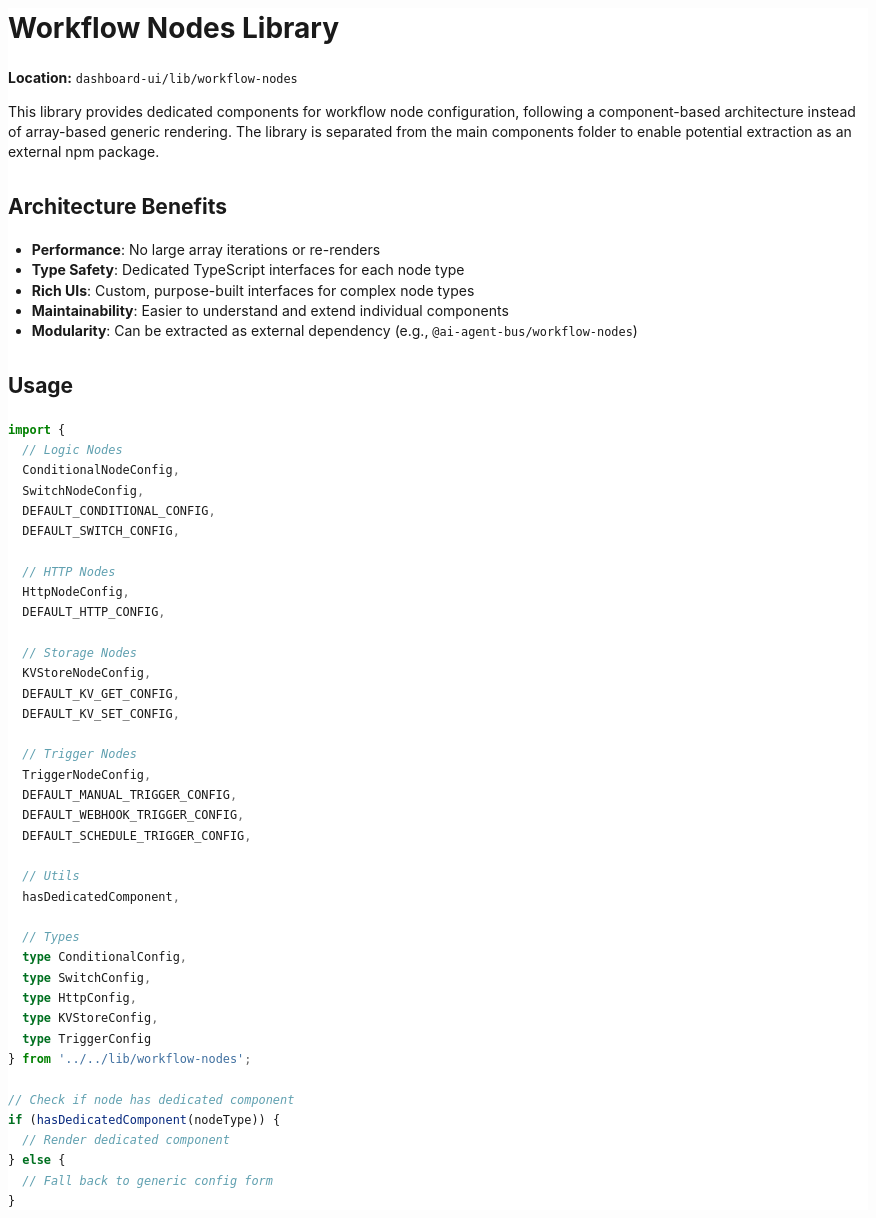 # Workflow Nodes Library

**Location:** `dashboard-ui/lib/workflow-nodes`

This library provides dedicated components for workflow node configuration, following a component-based architecture instead of array-based generic rendering. The library is separated from the main components folder to enable potential extraction as an external npm package.

## Architecture Benefits

- **Performance**: No large array iterations or re-renders
- **Type Safety**: Dedicated TypeScript interfaces for each node type
- **Rich UIs**: Custom, purpose-built interfaces for complex node types
- **Maintainability**: Easier to understand and extend individual components
- **Modularity**: Can be extracted as external dependency (e.g., `@ai-agent-bus/workflow-nodes`)

## Usage

```typescript
import {
  // Logic Nodes
  ConditionalNodeConfig,
  SwitchNodeConfig,
  DEFAULT_CONDITIONAL_CONFIG,
  DEFAULT_SWITCH_CONFIG,

  // HTTP Nodes
  HttpNodeConfig,
  DEFAULT_HTTP_CONFIG,

  // Storage Nodes
  KVStoreNodeConfig,
  DEFAULT_KV_GET_CONFIG,
  DEFAULT_KV_SET_CONFIG,

  // Trigger Nodes
  TriggerNodeConfig,
  DEFAULT_MANUAL_TRIGGER_CONFIG,
  DEFAULT_WEBHOOK_TRIGGER_CONFIG,
  DEFAULT_SCHEDULE_TRIGGER_CONFIG,

  // Utils
  hasDedicatedComponent,

  // Types
  type ConditionalConfig,
  type SwitchConfig,
  type HttpConfig,
  type KVStoreConfig,
  type TriggerConfig
} from '../../lib/workflow-nodes';

// Check if node has dedicated component
if (hasDedicatedComponent(nodeType)) {
  // Render dedicated component
} else {
  // Fall back to generic config form
}
```
